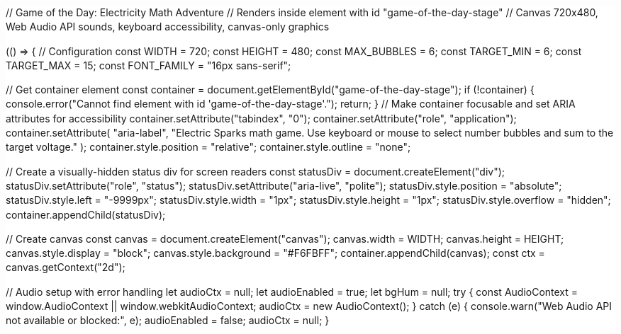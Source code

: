 // Game of the Day: Electricity Math Adventure
// Renders inside element with id "game-of-the-day-stage"
// Canvas 720x480, Web Audio API sounds, keyboard accessibility, canvas-only graphics

(() => {
  // Configuration
  const WIDTH = 720;
  const HEIGHT = 480;
  const MAX_BUBBLES = 6;
  const TARGET_MIN = 6;
  const TARGET_MAX = 15;
  const FONT_FAMILY = "16px sans-serif";

  // Get container element
  const container = document.getElementById("game-of-the-day-stage");
  if (!container) {
    console.error("Cannot find element with id 'game-of-the-day-stage'.");
    return;
  }
  // Make container focusable and set ARIA attributes for accessibility
  container.setAttribute("tabindex", "0");
  container.setAttribute("role", "application");
  container.setAttribute(
    "aria-label",
    "Electric Sparks math game. Use keyboard or mouse to select number bubbles and sum to the target voltage."
  );
  container.style.position = "relative";
  container.style.outline = "none";

  // Create a visually-hidden status div for screen readers
  const statusDiv = document.createElement("div");
  statusDiv.setAttribute("role", "status");
  statusDiv.setAttribute("aria-live", "polite");
  statusDiv.style.position = "absolute";
  statusDiv.style.left = "-9999px";
  statusDiv.style.width = "1px";
  statusDiv.style.height = "1px";
  statusDiv.style.overflow = "hidden";
  container.appendChild(statusDiv);

  // Create canvas
  const canvas = document.createElement("canvas");
  canvas.width = WIDTH;
  canvas.height = HEIGHT;
  canvas.style.display = "block";
  canvas.style.background = "#F6FBFF";
  container.appendChild(canvas);
  const ctx = canvas.getContext("2d");

  // Audio setup with error handling
  let audioCtx = null;
  let audioEnabled = true;
  let bgHum = null;
  try {
    const AudioContext = window.AudioContext || window.webkitAudioContext;
    audioCtx = new AudioContext();
  } catch (e) {
    console.warn("Web Audio API not available or blocked:", e);
    audioEnabled = false;
    audioCtx = null;
  }
